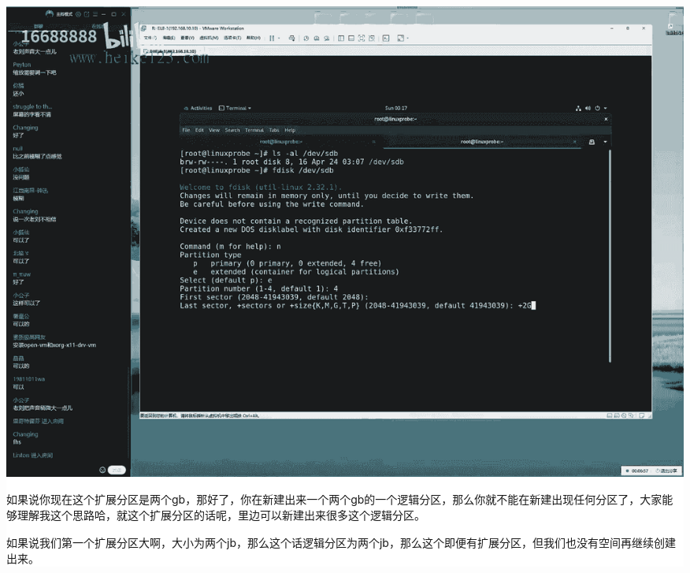 ![](img/cca78d39ee2819ce4e68467ab194d0dd_41.png)

如果说你现在这个扩展分区是两个gb，那好了，你在新建出来一个两个gb的一个逻辑分区，那么你就不能在新建出现任何分区了，大家能够理解我这个思路哈，就这个扩展分区的话呢，里边可以新建出来很多这个逻辑分区。

如果说我们第一个扩展分区大啊，大小为两个jb，那么这个话逻辑分区为两个jb，那么这个即便有扩展分区，但我们也没有空间再继续创建出来。


